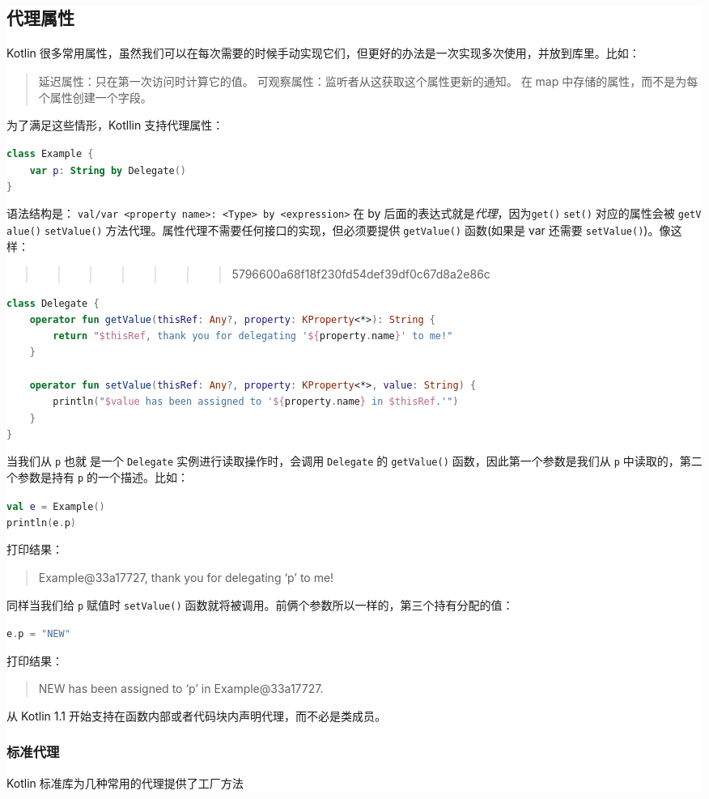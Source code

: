 ## 代理属性
Kotlin 很多常用属性，虽然我们可以在每次需要的时候手动实现它们，但更好的办法是一次实现多次使用，并放到库里。比如：

> 延迟属性：只在第一次访问时计算它的值。
> 可观察属性：监听者从这获取这个属性更新的通知。
> 在 map 中存储的属性，而不是为每个属性创建一个字段。

为了满足这些情形，Kotllin 支持代理属性：

```kotlin
class Example {
	var p: String by Delegate()
}
```

语法结构是： `val/var <property name>: <Type> by <expression>` 在 by 后面的表达式就是*代理*，因为`get()` `set()` 对应的属性会被 `getValue()` `setValue()` 方法代理。属性代理不需要任何接口的实现，但必须要提供 `getValue()` 函数(如果是 var 还需要 `setValue()`)。像这样：
>>>>>>> 5796600a68f18f230fd54def39df0c67d8a2e86c

```kotlin
class Delegate {
    operator fun getValue(thisRef: Any?, property: KProperty<*>): String {
        return "$thisRef, thank you for delegating '${property.name}' to me!"
    }
 
    operator fun setValue(thisRef: Any?, property: KProperty<*>, value: String) {
        println("$value has been assigned to '${property.name} in $thisRef.'")
    }
}
```

当我们从 `p` 也就	是一个 `Delegate` 实例进行读取操作时，会调用 `Delegate` 的 `getValue()` 函数，因此第一个参数是我们从 `p` 中读取的，第二个参数是持有 `p` 的一个描述。比如：

```kotlin
val e = Example()
println(e.p)
```

打印结果：　

>Example@33a17727, thank you for delegating ‘p’ to me!

同样当我们给 `p` 赋值时 `setValue()` 函数就将被调用。前俩个参数所以一样的，第三个持有分配的值：

```kotlin
e.p = "NEW"
```

打印结果：　

>NEW has been assigned to ‘p’ in Example@33a17727.

从 Kotlin 1.1 开始支持在函数内部或者代码块内声明代理，而不必是类成员。

> 

### 标准代理
Kotlin 标准库为几种常用的代理提供了工厂方法
